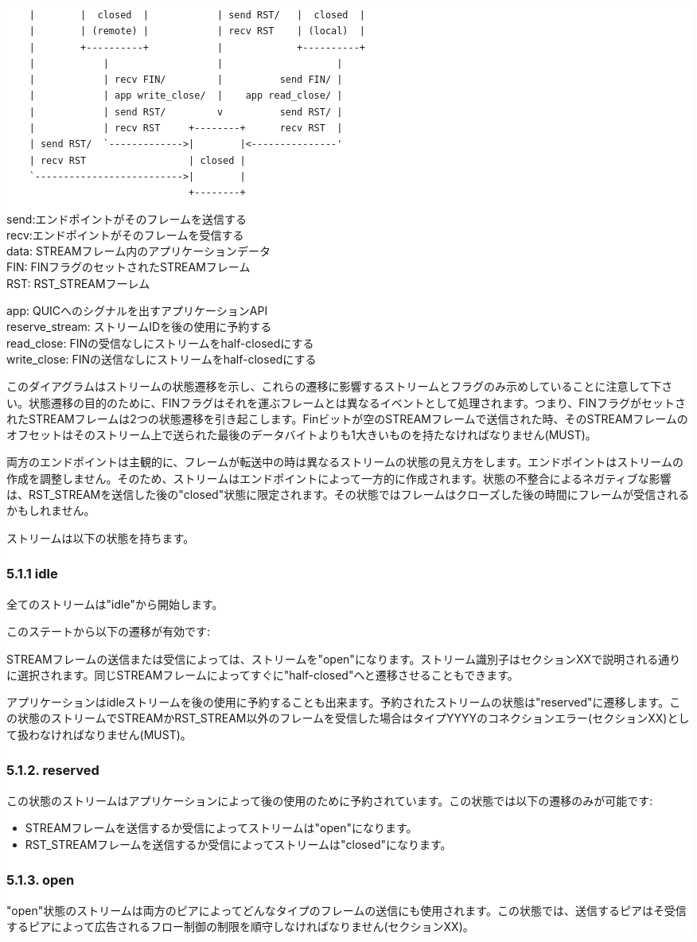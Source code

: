 ```
    |        |  closed  |            | send RST/   |  closed  |
    |        | (remote) |            | recv RST    | (local)  |
    |        +----------+            |             +----------+
    |            |                   |                    |
    |            | recv FIN/         |          send FIN/ |
    |            | app write_close/  |    app read_close/ |
    |            | send RST/         v          send RST/ |
    |            | recv RST     +--------+      recv RST  |
    | send RST/  `------------->|        |<---------------'
    | recv RST                  | closed |
    `-------------------------->|        |
                                +--------+
```

send:エンドポイントがそのフレームを送信する  
recv:エンドポイントがそのフレームを受信する  
data: STREAMフレーム内のアプリケーションデータ  
FIN: FINフラグのセットされたSTREAMフレーム  
RST: RST_STREAMフーレム  

app: QUICへのシグナルを出すアプリケーションAPI   
reserve_stream: ストリームIDを後の使用に予約する  
read_close: FINの受信なしにストリームをhalf-closedにする  
write_close: FINの送信なしにストリームをhalf-closedにする  

このダイアグラムはストリームの状態遷移を示し、これらの遷移に影響するストリームとフラグのみ示めしていることに注意して下さい。状態遷移の目的のために、FINフラグはそれを運ぶフレームとは異なるイベントとして処理されます。つまり、FINフラグがセットされたSTREAMフレームは2つの状態遷移を引き起こします。Finビットが空のSTREAMフレームで送信された時、そのSTREAMフレームのオフセットはそのストリーム上で送られた最後のデータバイトよりも1大きいものを持たなければなりません(MUST)。

両方のエンドポイントは主観的に、フレームが転送中の時は異なるストリームの状態の見え方をします。エンドポイントはストリームの作成を調整しません。そのため、ストリームはエンドポイントによって一方的に作成されます。状態の不整合によるネガティブな影響は、RST_STREAMを送信した後の"closed"状態に限定されます。その状態ではフレームはクローズした後の時間にフレームが受信されるかもしれません。

ストリームは以下の状態を持ちます。

### 5.1.1 idle
全てのストリームは"idle"から開始します。

このステートから以下の遷移が有効です:

STREAMフレームの送信または受信によっては、ストリームを"open"になります。ストリーム識別子はセクションXXで説明される通りに選択されます。同じSTREAMフレームによってすぐに"half-closed"へと遷移させることもできます。

アプリケーションはidleストリームを後の使用に予約することも出来ます。予約されたストリームの状態は"reserved"に遷移します。この状態のストリームでSTREAMかRST_STREAM以外のフレームを受信した場合はタイプYYYYのコネクションエラー(セクションXX)として扱わなければなりません(MUST)。

### 5.1.2.  reserved
この状態のストリームはアプリケーションによって後の使用のために予約されています。この状態では以下の遷移のみが可能です:

- STREAMフレームを送信するか受信によってストリームは"open"になります。
- RST_STREAMフレームを送信するか受信によってストリームは"closed"になります。

### 5.1.3.  open
"open"状態のストリームは両方のピアによってどんなタイプのフレームの送信にも使用されます。この状態では、送信するピアはそ受信するピアによって広告されるフロー制御の制限を順守しなければなりません(セクションXX)。
